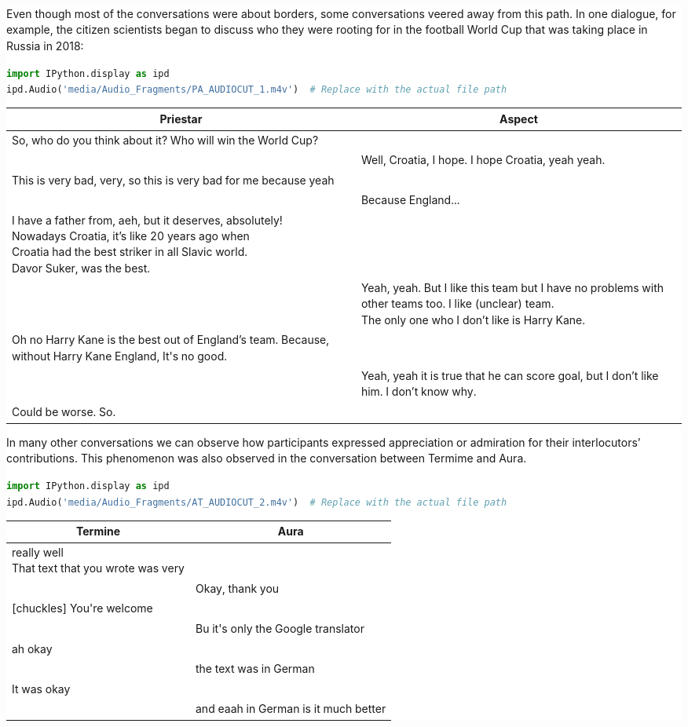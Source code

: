 

Even though most of the conversations were about borders, some conversations veered away from this path. In one dialogue, for example, the citizen scientists began to discuss who they were rooting for in the football World Cup that was taking place in Russia in 2018: 


```python tags=["sound-worldcup-*"]
import IPython.display as ipd
ipd.Audio('media/Audio_Fragments/PA_AUDIOCUT_1.m4v')  # Replace with the actual file path
```


| Priestar | Aspect |
|------- | ------ |
| So, who do you think about it? Who will win the World Cup? | &nbsp; |
| &nbsp; | Well, Croatia, I hope. I hope Croatia, yeah yeah.
| This is very bad, very, so this is very bad for me because yeah | &nbsp; |
| &nbsp; | Because England... |
| I have a father from, aeh, but it deserves, absolutely!<br> Nowadays Croatia, it’s like 20 years ago when<br> Croatia had the best striker in all Slavic world.<br> Davor Suker, was the best. | &nbsp; |
| &nbsp; | Yeah, yeah. But I like this team but I have no problems with other teams too. I like (unclear) team.<br> The only one who I don’t like is Harry Kane.<br> 
| Oh no Harry Kane is the best out of England’s team. Because, without Harry Kane England, It's no good. | &nbsp; |
| &nbsp; | Yeah, yeah it is true that he can score goal, but I don’t like him. I don’t know why.<br> 
| Could be worse. So. | &nbsp; |
  



In many other conversations we can observe how participants expressed appreciation or admiration for their interlocutors’ contributions. This phenomenon was also observed in the conversation between Termime and Aura.


```python tags=["narrative", "hermeneutics", "sound-admiration-*"]
import IPython.display as ipd
ipd.Audio('media/Audio_Fragments/AT_AUDIOCUT_2.m4v')  # Replace with the actual file path
```


| Termine | Aura |
| ------- | ------- |
| really well<br> That text that you wrote was very | &nbsp; |
| &nbsp; | Okay, thank you |
| [chuckles] You're welcome | &nbsp; |
| &nbsp; | Bu it's only the Google translator |
| ah okay | &nbsp; |
| &nbsp; | the text was in German
| It was okay | &nbsp; |
| &nbsp; | and eaah in German is it much better |

